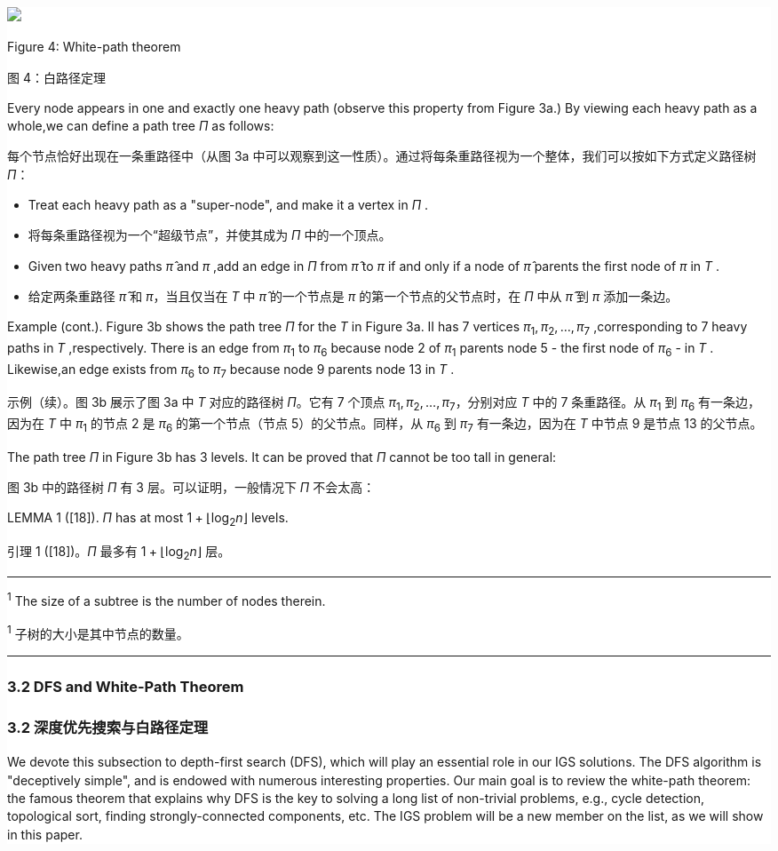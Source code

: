 

<img src="https://cdn.noedgeai.com/0195c91c-378f-77b0-8d6e-bb14508995e7_3.jpg?x=967&y=677&w=639&h=402&r=0"/>

Figure 4: White-path theorem

图 4：白路径定理



Every node appears in one and exactly one heavy path (observe this property from Figure 3a.) By viewing each heavy path as a whole,we can define a path tree $\Pi$ as follows:

每个节点恰好出现在一条重路径中（从图 3a 中可以观察到这一性质）。通过将每条重路径视为一个整体，我们可以按如下方式定义路径树 $\Pi$：

- Treat each heavy path as a "super-node", and make it a vertex in $\Pi$ .

- 将每条重路径视为一个“超级节点”，并使其成为 $\Pi$ 中的一个顶点。

- Given two heavy paths $\widehat{\pi }$ and $\pi$ ,add an edge in $\Pi$ from $\widehat{\pi }$ to $\pi$ if and only if a node of $\widehat{\pi }$ parents the first node of $\pi$ in $T$ .

- 给定两条重路径 $\widehat{\pi }$ 和 $\pi$，当且仅当在 $T$ 中 $\widehat{\pi }$ 的一个节点是 $\pi$ 的第一个节点的父节点时，在 $\Pi$ 中从 $\widehat{\pi }$ 到 $\pi$ 添加一条边。

Example (cont.). Figure 3b shows the path tree $\Pi$ for the $T$ in Figure 3a. II has 7 vertices ${\pi }_{1},{\pi }_{2},\ldots ,{\pi }_{7}$ ,corresponding to 7 heavy paths in $T$ ,respectively. There is an edge from ${\pi }_{1}$ to ${\pi }_{6}$ because node 2 of ${\pi }_{1}$ parents node 5 - the first node of ${\pi }_{6}$ - in $T$ . Likewise,an edge exists from ${\pi }_{6}$ to ${\pi }_{7}$ because node 9 parents node 13 in $T$ .

示例（续）。图 3b 展示了图 3a 中 $T$ 对应的路径树 $\Pi$。它有 7 个顶点 ${\pi }_{1},{\pi }_{2},\ldots ,{\pi }_{7}$，分别对应 $T$ 中的 7 条重路径。从 ${\pi }_{1}$ 到 ${\pi }_{6}$ 有一条边，因为在 $T$ 中 ${\pi }_{1}$ 的节点 2 是 ${\pi }_{6}$ 的第一个节点（节点 5）的父节点。同样，从 ${\pi }_{6}$ 到 ${\pi }_{7}$ 有一条边，因为在 $T$ 中节点 9 是节点 13 的父节点。

The path tree $\Pi$ in Figure 3b has 3 levels. It can be proved that $\Pi$ cannot be too tall in general:

图 3b 中的路径树 $\Pi$ 有 3 层。可以证明，一般情况下 $\Pi$ 不会太高：

LEMMA 1 ([18]). $\Pi$ has at most $1 + \left\lfloor  {{\log }_{2}n}\right\rfloor$ levels.

引理 1 ([18])。$\Pi$ 最多有 $1 + \left\lfloor  {{\log }_{2}n}\right\rfloor$ 层。

---



${}^{1}$ The size of a subtree is the number of nodes therein.

${}^{1}$ 子树的大小是其中节点的数量。



---

### 3.2 DFS and White-Path Theorem

### 3.2 深度优先搜索与白路径定理

We devote this subsection to depth-first search (DFS), which will play an essential role in our IGS solutions. The DFS algorithm is "deceptively simple", and is endowed with numerous interesting properties. Our main goal is to review the white-path theorem: the famous theorem that explains why DFS is the key to solving a long list of non-trivial problems, e.g., cycle detection, topological sort, finding strongly-connected components, etc. The IGS problem will be a new member on the list, as we will show in this paper.
